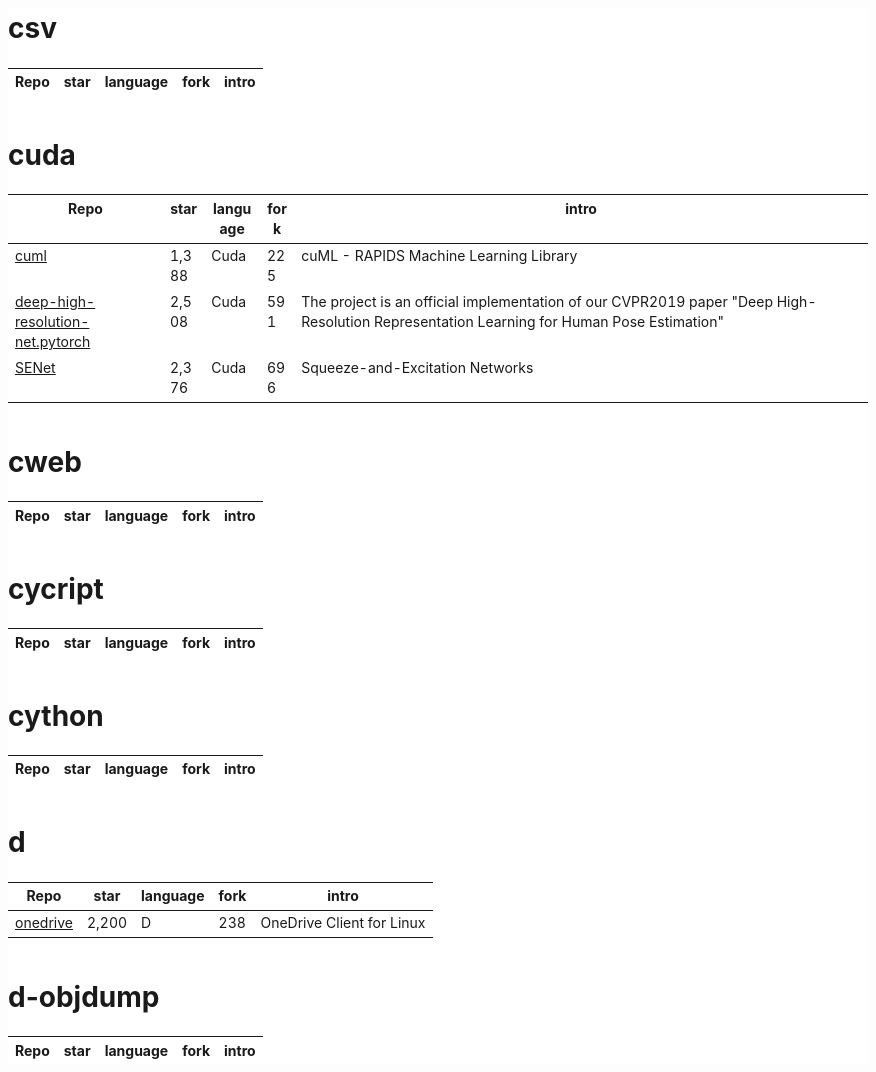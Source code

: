 
# csv

Repo|star|language|fork|intro
-|-|-|-|-



# cuda

Repo|star|language|fork|intro
-|-|-|-|-
[cuml](https://github.com/rapidsai/cuml)|1,388|Cuda|225|cuML - RAPIDS Machine Learning Library
[deep-high-resolution-net.pytorch](https://github.com/leoxiaobin/deep-high-resolution-net.pytorch)|2,508|Cuda|591|The project is an official implementation of our CVPR2019 paper "Deep High-Resolution Representation Learning for Human Pose Estimation"
[SENet](https://github.com/hujie-frank/SENet)|2,376|Cuda|696|Squeeze-and-Excitation Networks


# cweb

Repo|star|language|fork|intro
-|-|-|-|-



# cycript

Repo|star|language|fork|intro
-|-|-|-|-



# cython

Repo|star|language|fork|intro
-|-|-|-|-



# d

Repo|star|language|fork|intro
-|-|-|-|-
[onedrive](https://github.com/abraunegg/onedrive)|2,200|D|238|OneDrive Client for Linux


# d-objdump

Repo|star|language|fork|intro
-|-|-|-|-
